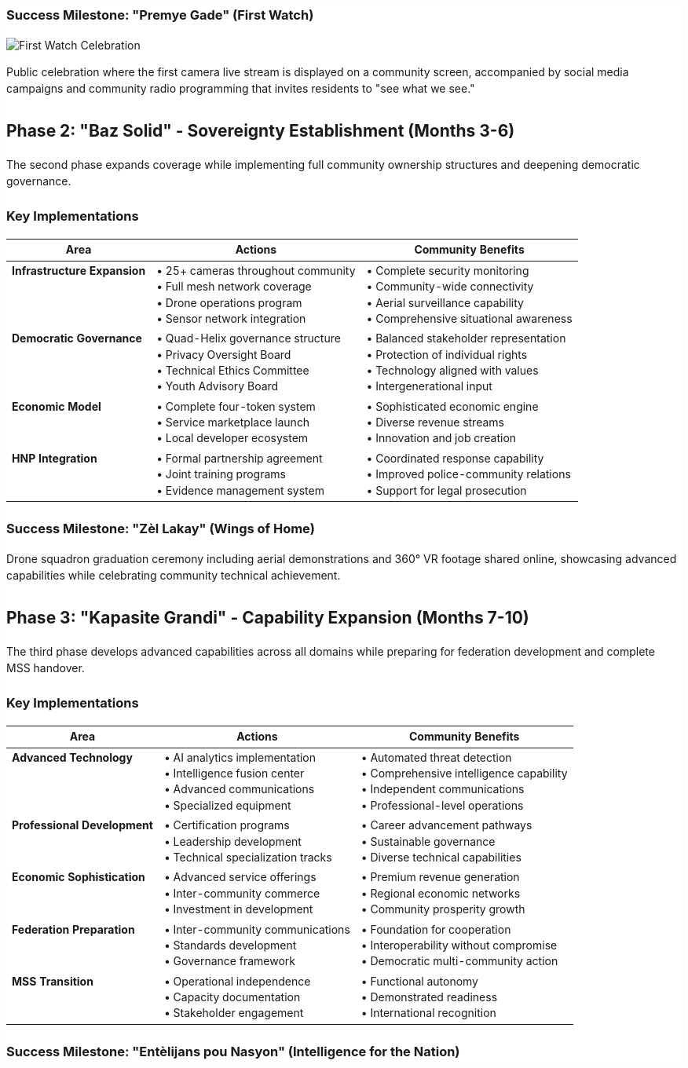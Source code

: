 ### Success Milestone: "Premye Gade" (First Watch)

![First Watch Celebration](https://i.imgur.com/g1qHKs8.png)

Public celebration where the first camera live stream is displayed on a community screen, accompanied by social media campaigns and community radio programming that invites residents to "see what we see."

## Phase 2: "Baz Solid" - Sovereignty Establishment (Months 3-6)

The second phase expands coverage while implementing full community ownership structures and deepening democratic governance.

### Key Implementations

| Area | Actions | Community Benefits |
|------|---------|-------------------|
| **Infrastructure Expansion** | • 25+ cameras throughout community<br>• Full mesh network coverage<br>• Drone operations program<br>• Sensor network integration | • Complete security monitoring<br>• Community-wide connectivity<br>• Aerial surveillance capability<br>• Comprehensive situational awareness |
| **Democratic Governance** | • Quad-Helix governance structure<br>• Privacy Oversight Board<br>• Technical Ethics Committee<br>• Youth Advisory Board | • Balanced stakeholder representation<br>• Protection of individual rights<br>• Technology aligned with values<br>• Intergenerational input |
| **Economic Model** | • Complete four-token system<br>• Service marketplace launch<br>• Local developer ecosystem | • Sophisticated economic engine<br>• Diverse revenue streams<br>• Innovation and job creation |
| **HNP Integration** | • Formal partnership agreement<br>• Joint training programs<br>• Evidence management system | • Coordinated response capability<br>• Improved police-community relations<br>• Support for legal prosecution |

### Success Milestone: "Zèl Lakay" (Wings of Home)

Drone squadron graduation ceremony including aerial demonstrations and 360° VR footage shared online, showcasing advanced capabilities while celebrating community technical achievement.

## Phase 3: "Kapasite Grandi" - Capability Expansion (Months 7-10)

The third phase develops advanced capabilities across all domains while preparing for federation development and complete MSS handover.

### Key Implementations

| Area | Actions | Community Benefits |
|------|---------|-------------------|
| **Advanced Technology** | • AI analytics implementation<br>• Intelligence fusion center<br>• Advanced communications<br>• Specialized equipment | • Automated threat detection<br>• Comprehensive intelligence capability<br>• Independent communications<br>• Professional-level operations |
| **Professional Development** | • Certification programs<br>• Leadership development<br>• Technical specialization tracks | • Career advancement pathways<br>• Sustainable governance<br>• Diverse technical capabilities |
| **Economic Sophistication** | • Advanced service offerings<br>• Inter-community commerce<br>• Investment in development | • Premium revenue generation<br>• Regional economic networks<br>• Community prosperity growth |
| **Federation Preparation** | • Inter-community communications<br>• Standards development<br>• Governance framework | • Foundation for cooperation<br>• Interoperability without compromise<br>• Democratic multi-community action |
| **MSS Transition** | • Operational independence<br>• Capacity documentation<br>• Stakeholder engagement | • Functional autonomy<br>• Demonstrated readiness<br>• International recognition |

### Success Milestone: "Entèlijans pou Nasyon" (Intelligence for the Nation)
